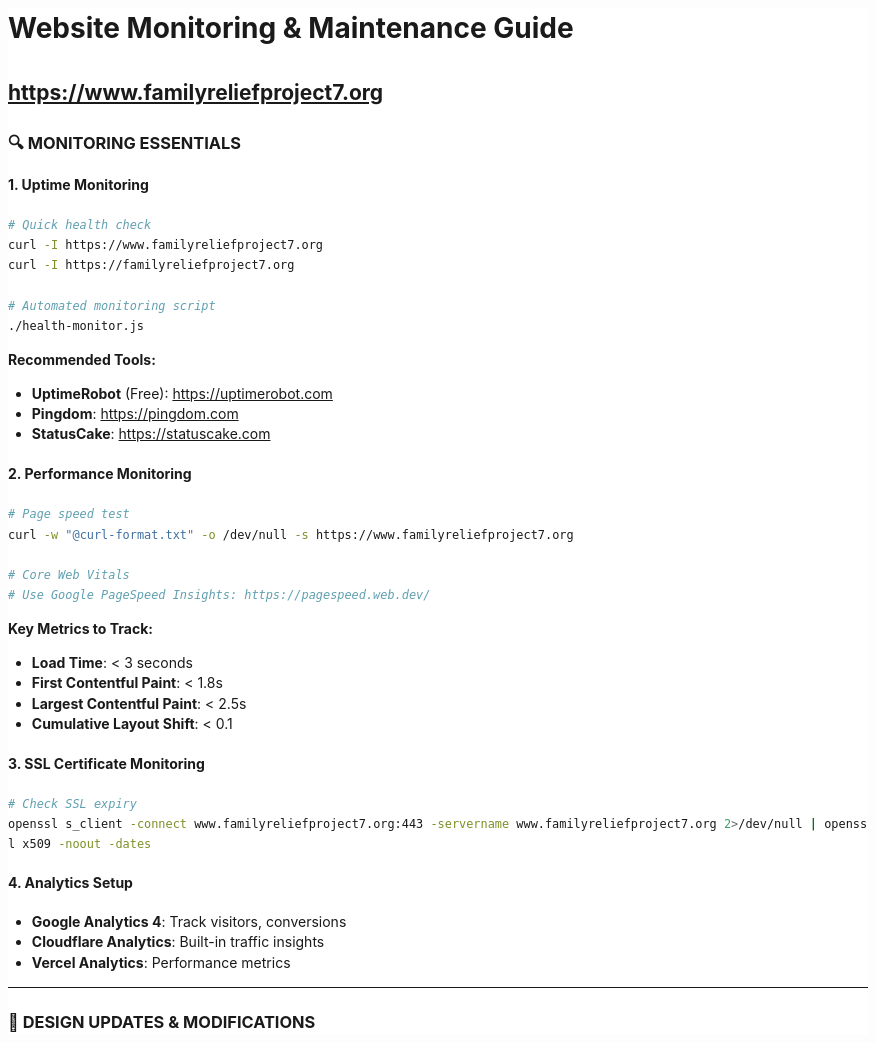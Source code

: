# Website Monitoring & Maintenance Guide
## https://www.familyreliefproject7.org

### 🔍 **MONITORING ESSENTIALS**

#### **1. Uptime Monitoring**
```bash
# Quick health check
curl -I https://www.familyreliefproject7.org
curl -I https://familyreliefproject7.org

# Automated monitoring script
./health-monitor.js
```

**Recommended Tools:**
- **UptimeRobot** (Free): https://uptimerobot.com
- **Pingdom**: https://pingdom.com
- **StatusCake**: https://statuscake.com

#### **2. Performance Monitoring**
```bash
# Page speed test
curl -w "@curl-format.txt" -o /dev/null -s https://www.familyreliefproject7.org

# Core Web Vitals
# Use Google PageSpeed Insights: https://pagespeed.web.dev/
```

**Key Metrics to Track:**
- **Load Time**: < 3 seconds
- **First Contentful Paint**: < 1.8s
- **Largest Contentful Paint**: < 2.5s
- **Cumulative Layout Shift**: < 0.1

#### **3. SSL Certificate Monitoring**
```bash
# Check SSL expiry
openssl s_client -connect www.familyreliefproject7.org:443 -servername www.familyreliefproject7.org 2>/dev/null | openssl x509 -noout -dates
```

#### **4. Analytics Setup**
- **Google Analytics 4**: Track visitors, conversions
- **Cloudflare Analytics**: Built-in traffic insights
- **Vercel Analytics**: Performance metrics

---

### 🎨 **DESIGN UPDATES & MODIFICATIONS**
